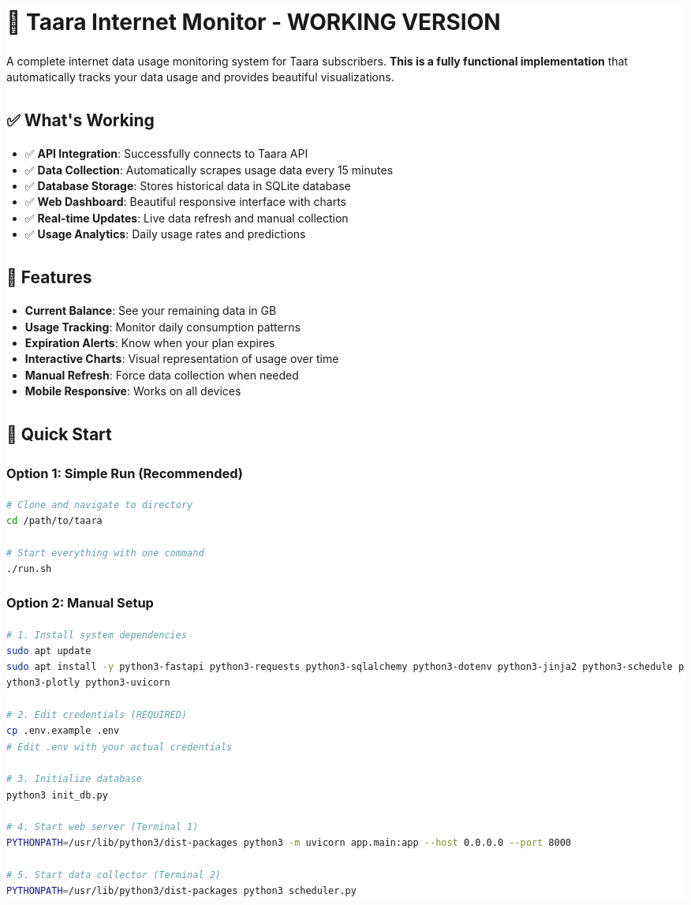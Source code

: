 # 🚀 Taara Internet Monitor - WORKING VERSION

A complete internet data usage monitoring system for Taara subscribers. **This is a fully functional implementation** that automatically tracks your data usage and provides beautiful visualizations.

## ✅ What's Working

- ✅ **API Integration**: Successfully connects to Taara API
- ✅ **Data Collection**: Automatically scrapes usage data every 15 minutes
- ✅ **Database Storage**: Stores historical data in SQLite database
- ✅ **Web Dashboard**: Beautiful responsive interface with charts
- ✅ **Real-time Updates**: Live data refresh and manual collection
- ✅ **Usage Analytics**: Daily usage rates and predictions

## 🎯 Features

- **Current Balance**: See your remaining data in GB
- **Usage Tracking**: Monitor daily consumption patterns
- **Expiration Alerts**: Know when your plan expires
- **Interactive Charts**: Visual representation of usage over time
- **Manual Refresh**: Force data collection when needed
- **Mobile Responsive**: Works on all devices

## 🚀 Quick Start

### Option 1: Simple Run (Recommended)

```bash
# Clone and navigate to directory
cd /path/to/taara

# Start everything with one command
./run.sh
```

### Option 2: Manual Setup

```bash
# 1. Install system dependencies
sudo apt update
sudo apt install -y python3-fastapi python3-requests python3-sqlalchemy python3-dotenv python3-jinja2 python3-schedule python3-plotly python3-uvicorn

# 2. Edit credentials (REQUIRED)
cp .env.example .env
# Edit .env with your actual credentials

# 3. Initialize database
python3 init_db.py

# 4. Start web server (Terminal 1)
PYTHONPATH=/usr/lib/python3/dist-packages python3 -m uvicorn app.main:app --host 0.0.0.0 --port 8000

# 5. Start data collector (Terminal 2)  
PYTHONPATH=/usr/lib/python3/dist-packages python3 scheduler.py
```
